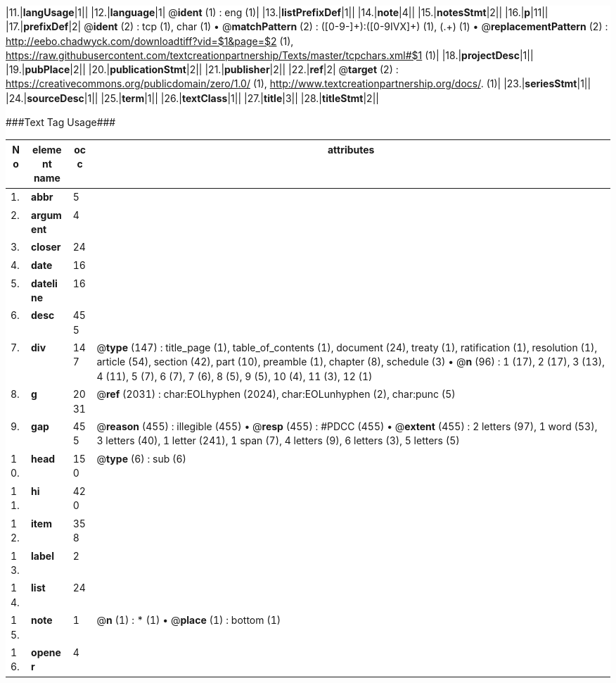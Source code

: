 |11.|__langUsage__|1||
|12.|__language__|1| @__ident__ (1) : eng (1)|
|13.|__listPrefixDef__|1||
|14.|__note__|4||
|15.|__notesStmt__|2||
|16.|__p__|11||
|17.|__prefixDef__|2| @__ident__ (2) : tcp (1), char (1)  •  @__matchPattern__ (2) : ([0-9\-]+):([0-9IVX]+) (1), (.+) (1)  •  @__replacementPattern__ (2) : http://eebo.chadwyck.com/downloadtiff?vid=$1&page=$2 (1), https://raw.githubusercontent.com/textcreationpartnership/Texts/master/tcpchars.xml#$1 (1)|
|18.|__projectDesc__|1||
|19.|__pubPlace__|2||
|20.|__publicationStmt__|2||
|21.|__publisher__|2||
|22.|__ref__|2| @__target__ (2) : https://creativecommons.org/publicdomain/zero/1.0/ (1), http://www.textcreationpartnership.org/docs/. (1)|
|23.|__seriesStmt__|1||
|24.|__sourceDesc__|1||
|25.|__term__|1||
|26.|__textClass__|1||
|27.|__title__|3||
|28.|__titleStmt__|2||


###Text Tag Usage###

|No|element name|occ|attributes|
|---|---|---|---|
|1.|__abbr__|5||
|2.|__argument__|4||
|3.|__closer__|24||
|4.|__date__|16||
|5.|__dateline__|16||
|6.|__desc__|455||
|7.|__div__|147| @__type__ (147) : title_page (1), table_of_contents (1), document (24), treaty (1), ratification (1), resolution (1), article (54), section (42), part (10), preamble (1), chapter (8), schedule (3)  •  @__n__ (96) : 1 (17), 2 (17), 3 (13), 4 (11), 5 (7), 6 (7), 7 (6), 8 (5), 9 (5), 10 (4), 11 (3), 12 (1)|
|8.|__g__|2031| @__ref__ (2031) : char:EOLhyphen (2024), char:EOLunhyphen (2), char:punc (5)|
|9.|__gap__|455| @__reason__ (455) : illegible (455)  •  @__resp__ (455) : #PDCC (455)  •  @__extent__ (455) : 2 letters (97), 1 word (53), 3 letters (40), 1 letter (241), 1 span (7), 4 letters (9), 6 letters (3), 5 letters (5)|
|10.|__head__|150| @__type__ (6) : sub (6)|
|11.|__hi__|420||
|12.|__item__|358||
|13.|__label__|2||
|14.|__list__|24||
|15.|__note__|1| @__n__ (1) : * (1)  •  @__place__ (1) : bottom (1)|
|16.|__opener__|4||